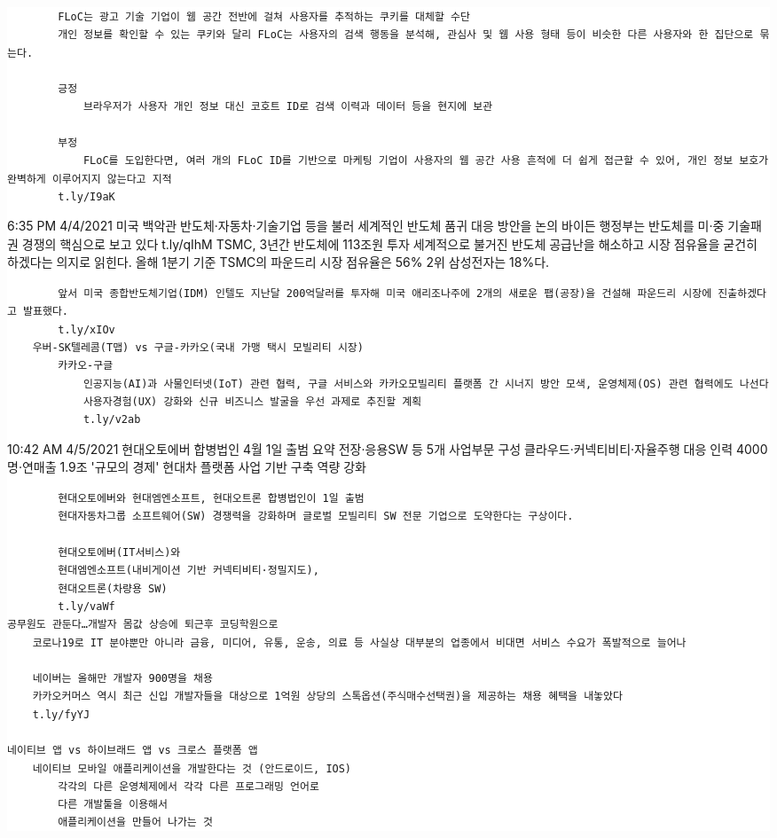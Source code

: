 			FLoC는 광고 기술 기업이 웹 공간 전반에 걸쳐 사용자를 추적하는 쿠키를 대체할 수단
			개인 정보를 확인할 수 있는 쿠키와 달리 FLoC는 사용자의 검색 행동을 분석해, 관심사 및 웹 사용 형태 등이 비슷한 다른 사용자와 한 집단으로 묶는다.
			
			긍정
				브라우저가 사용자 개인 정보 대신 코호트 ID로 검색 이력과 데이터 등을 현지에 보관
			
			부정
				FLoC를 도입한다면, 여러 개의 FLoC ID를 기반으로 마케팅 기업이 사용자의 웹 공간 사용 흔적에 더 쉽게 접근할 수 있어, 개인 정보 보호가 완벽하게 이루어지지 않는다고 지적
			t.ly/I9aK
			
6:35 PM 4/4/2021
		미국 백악관 반도체·자동차·기술기업 등을 불러 세계적인 반도체 품귀 대응 방안을 논의
			바이든 행정부는 반도체를 미·중 기술패권 경쟁의 핵심으로 보고 있다
			t.ly/qIhM
		TSMC, 3년간 반도체에 113조원 투자
			세계적으로 불거진 반도체 공급난을 해소하고 시장 점유율을 굳건히 하겠다는 의지로 읽힌다.
			올해 1분기 기준 
				TSMC의 파운드리 시장 점유율은 56%
				2위 삼성전자는 18%다.
				
			앞서 미국 종합반도체기업(IDM) 인텔도 지난달 200억달러를 투자해 미국 애리조나주에 2개의 새로운 팹(공장)을 건설해 파운드리 시장에 진출하겠다고 발표했다.
			t.ly/xIOv
		우버-SK텔레콤(T맵) vs 구글-카카오(국내 가맹 택시 모빌리티 시장)
			카카오-구글
				인공지능(AI)과 사물인터넷(IoT) 관련 협력, 구글 서비스와 카카오모빌리티 플랫폼 간 시너지 방안 모색, 운영체제(OS) 관련 협력에도 나선다
				사용자경험(UX) 강화와 신규 비즈니스 발굴을 우선 과제로 추진할 계획
				t.ly/v2ab
		
10:42 AM 4/5/2021
	현대오토에버 합병법인 4월 1일 출범
			요약
				전장·응용SW 등 5개 사업부문 구성
				클라우드·커넥티비티·자율주행 대응
				인력 4000명·연매출 1.9조 '규모의 경제'
				현대차 플랫폼 사업 기반 구축 역량 강화
		
			현대오토에버와 현대엠엔소프트, 현대오트론 합병법인이 1일 출범
			현대자동차그룹 소프트웨어(SW) 경쟁력을 강화하며 글로벌 모빌리티 SW 전문 기업으로 도약한다는 구상이다.
			
			현대오토에버(IT서비스)와 
			현대엠엔소프트(내비게이션 기반 커넥티비티·정밀지도), 
			현대오트론(차량용 SW)
			t.ly/vaWf
	공무원도 관둔다…개발자 몸값 상승에 퇴근후 코딩학원으로
		코로나19로 IT 분야뿐만 아니라 금융, 미디어, 유통, 운송, 의료 등 사실상 대부분의 업종에서 비대면 서비스 수요가 폭발적으로 늘어나
		
		네이버는 올해만 개발자 900명을 채용
		카카오커머스 역시 최근 신입 개발자들을 대상으로 1억원 상당의 스톡옵션(주식매수선택권)을 제공하는 채용 혜택을 내놓았다
		t.ly/fyYJ
		
	네이티브 앱 vs 하이브래드 앱 vs 크로스 플랫폼 앱
		네이티브 모바일 애플리케이션을 개발한다는 것 (안드로이드, IOS)
			각각의 다른 운영체제에서 각각 다른 프로그래밍 언어로
			다른 개발툴을 이용해서
			애플리케이션을 만들어 나가는 것
